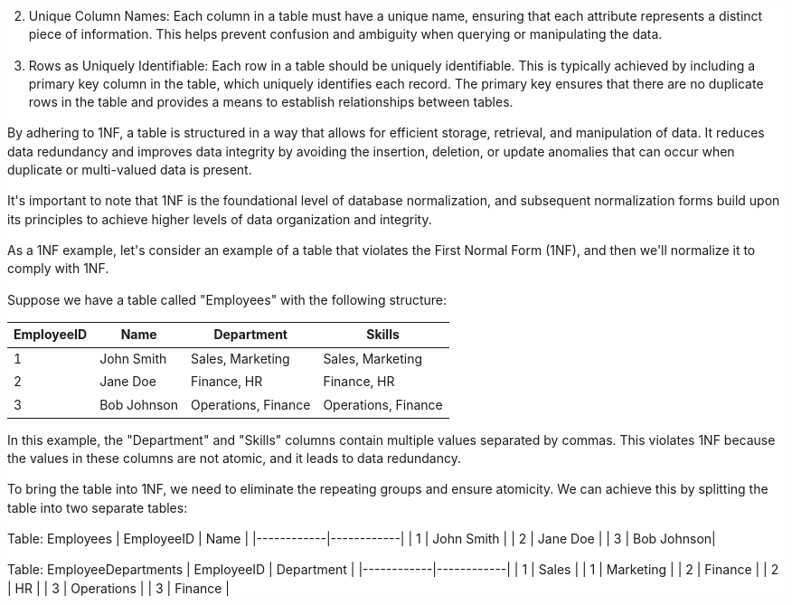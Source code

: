 2. Unique Column Names: Each column in a table must have a unique name, ensuring that each attribute represents a distinct piece of information. This helps prevent confusion and ambiguity when querying or manipulating the data.

3. Rows as Uniquely Identifiable: Each row in a table should be uniquely identifiable. This is typically achieved by including a primary key column in the table, which uniquely identifies each record. The primary key ensures that there are no duplicate rows in the table and provides a means to establish relationships between tables.

By adhering to 1NF, a table is structured in a way that allows for efficient storage, retrieval, and manipulation of data. It reduces data redundancy and improves data integrity by avoiding the insertion, deletion, or update anomalies that can occur when duplicate or multi-valued data is present.

It's important to note that 1NF is the foundational level of database normalization, and subsequent normalization forms build upon its principles to achieve higher levels of data organization and integrity.

As a 1NF example, let's consider an example of a table that violates the First Normal Form (1NF), and then we'll normalize it to comply with 1NF.

Suppose we have a table called "Employees" with the following structure:

| EmployeeID | Name       | Department          | Skills             |
|------------|------------|---------------------|-------------------|
| 1          | John Smith | Sales, Marketing    | Sales, Marketing   |
| 2          | Jane Doe   | Finance, HR         | Finance, HR        |
| 3          | Bob Johnson| Operations, Finance | Operations, Finance|

In this example, the "Department" and "Skills" columns contain multiple values separated by commas. This violates 1NF because the values in these columns are not atomic, and it leads to data redundancy.

To bring the table into 1NF, we need to eliminate the repeating groups and ensure atomicity. We can achieve this by splitting the table into two separate tables:

Table: Employees
| EmployeeID | Name       |
|------------|------------|
| 1          | John Smith |
| 2          | Jane Doe   |
| 3          | Bob Johnson|

Table: EmployeeDepartments
| EmployeeID | Department |
|------------|------------|
| 1          | Sales      |
| 1          | Marketing  |
| 2          | Finance    |
| 2          | HR         |
| 3          | Operations |
| 3          | Finance    |
